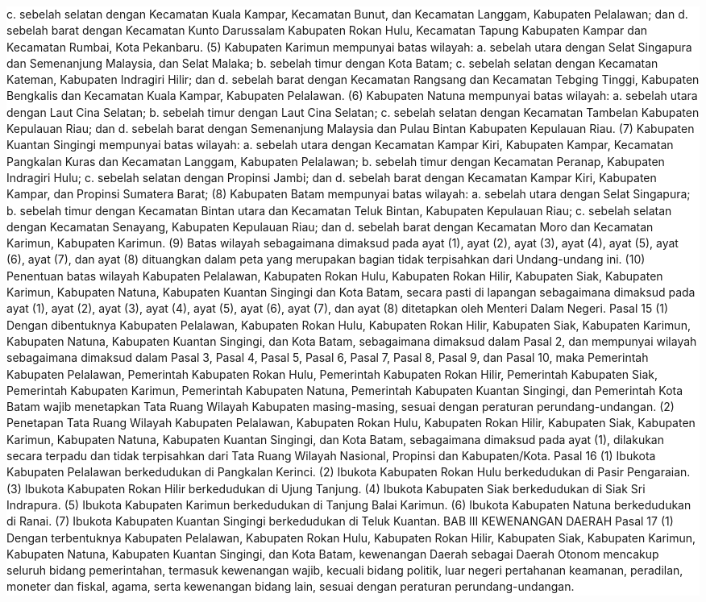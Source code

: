 c. sebelah selatan dengan Kecamatan Kuala Kampar, Kecamatan Bunut, dan Kecamatan Langgam, Kabupaten Pelalawan; dan
d. sebelah barat dengan Kecamatan Kunto Darussalam Kabupaten Rokan Hulu, Kecamatan Tapung Kabupaten Kampar dan Kecamatan Rumbai, Kota Pekanbaru.
(5) Kabupaten Karimun mempunyai batas wilayah:
a. sebelah utara dengan Selat Singapura dan Semenanjung Malaysia, dan Selat Malaka;
b. sebelah timur dengan Kota Batam;
c. sebelah selatan dengan Kecamatan Kateman, Kabupaten Indragiri Hilir; dan
d. sebelah barat dengan Kecamatan Rangsang dan Kecamatan Tebging Tinggi, Kabupaten Bengkalis dan Kecamatan Kuala Kampar, Kabupaten Pelalawan.
(6) Kabupaten Natuna mempunyai batas wilayah:
a. sebelah utara dengan Laut Cina Selatan;
b. sebelah timur dengan Laut Cina Selatan;
c. sebelah selatan dengan Kecamatan Tambelan Kabupaten Kepulauan Riau; dan
d. sebelah barat dengan Semenanjung Malaysia dan Pulau Bintan Kabupaten Kepulauan Riau.
(7) Kabupaten Kuantan Singingi mempunyai batas wilayah:
a. sebelah utara dengan Kecamatan Kampar Kiri, Kabupaten Kampar, Kecamatan Pangkalan Kuras dan Kecamatan Langgam, Kabupaten Pelalawan;
b. sebelah timur dengan Kecamatan Peranap, Kabupaten Indragiri Hulu;
c. sebelah selatan dengan Propinsi Jambi; dan
d. sebelah barat dengan Kecamatan Kampar Kiri, Kabupaten Kampar, dan Propinsi Sumatera Barat;
(8) Kabupaten Batam mempunyai batas wilayah:
a. sebelah utara dengan Selat Singapura;
b. sebelah timur dengan Kecamatan Bintan utara dan Kecamatan Teluk Bintan, Kabupaten Kepulauan Riau;
c. sebelah selatan dengan Kecamatan Senayang, Kabupaten Kepulauan Riau; dan
d. sebelah barat dengan Kecamatan Moro dan Kecamatan Karimun, Kabupaten Karimun.
(9) Batas wilayah sebagaimana dimaksud pada ayat (1), ayat (2), ayat (3), ayat (4), ayat (5), ayat (6), ayat (7), dan ayat (8) dituangkan dalam peta yang merupakan bagian tidak terpisahkan dari Undang-undang ini.
(10) Penentuan batas wilayah Kabupaten Pelalawan, Kabupaten Rokan Hulu, Kabupaten Rokan Hilir, Kabupaten Siak, Kabupaten Karimun, Kabupaten Natuna, Kabupaten Kuantan Singingi dan Kota Batam, secara pasti di lapangan sebagaimana dimaksud pada ayat (1), ayat (2), ayat (3), ayat (4), ayat (5), ayat (6), ayat (7), dan ayat (8) ditetapkan oleh Menteri Dalam Negeri.
Pasal 15
(1) Dengan dibentuknya Kabupaten Pelalawan, Kabupaten Rokan Hulu, Kabupaten Rokan Hilir, Kabupaten Siak, Kabupaten Karimun, Kabupaten Natuna, Kabupaten Kuantan Singingi, dan Kota Batam, sebagaimana dimaksud dalam Pasal 2, dan mempunyai wilayah sebagaimana dimaksud dalam Pasal 3, Pasal 4, Pasal 5, Pasal 6, Pasal 7, Pasal 8, Pasal 9, dan Pasal 10, maka Pemerintah Kabupaten Pelalawan, Pemerintah Kabupaten Rokan Hulu, Pemerintah Kabupaten Rokan Hilir, Pemerintah Kabupaten Siak, Pemerintah Kabupaten Karimun, Pemerintah Kabupaten Natuna, Pemerintah Kabupaten Kuantan Singingi, dan Pemerintah Kota Batam wajib menetapkan Tata Ruang Wilayah Kabupaten masing-masing, sesuai dengan peraturan perundang-undangan.
(2) Penetapan Tata Ruang Wilayah Kabupaten Pelalawan, Kabupaten Rokan Hulu, Kabupaten Rokan Hilir, Kabupaten Siak, Kabupaten Karimun, Kabupaten Natuna, Kabupaten Kuantan Singingi, dan Kota Batam, sebagaimana dimaksud pada ayat (1), dilakukan secara terpadu dan tidak terpisahkan dari Tata Ruang Wilayah Nasional, Propinsi dan Kabupaten/Kota.
Pasal 16
(1) Ibukota Kabupaten Pelalawan berkedudukan di Pangkalan Kerinci.
(2) Ibukota Kabupaten Rokan Hulu berkedudukan di Pasir Pengaraian.
(3) Ibukota Kabupaten Rokan Hilir berkedudukan di Ujung Tanjung.
(4) Ibukota Kabupaten Siak berkedudukan di Siak Sri Indrapura.
(5) Ibukota Kabupaten Karimun berkedudukan di Tanjung Balai Karimun.
(6) Ibukota Kabupaten Natuna berkedudukan di Ranai.
(7) Ibukota Kabupaten Kuantan Singingi berkedudukan di Teluk Kuantan.
BAB III KEWENANGAN DAERAH
Pasal 17
(1) Dengan terbentuknya Kabupaten Pelalawan, Kabupaten Rokan Hulu, Kabupaten Rokan Hilir, Kabupaten Siak, Kabupaten Karimun, Kabupaten Natuna, Kabupaten Kuantan Singingi, dan Kota Batam, kewenangan Daerah sebagai Daerah Otonom mencakup seluruh bidang pemerintahan, termasuk kewenangan wajib, kecuali bidang politik, luar negeri pertahanan keamanan, peradilan, moneter dan fiskal, agama, serta kewenangan bidang lain, sesuai dengan peraturan perundang-undangan.